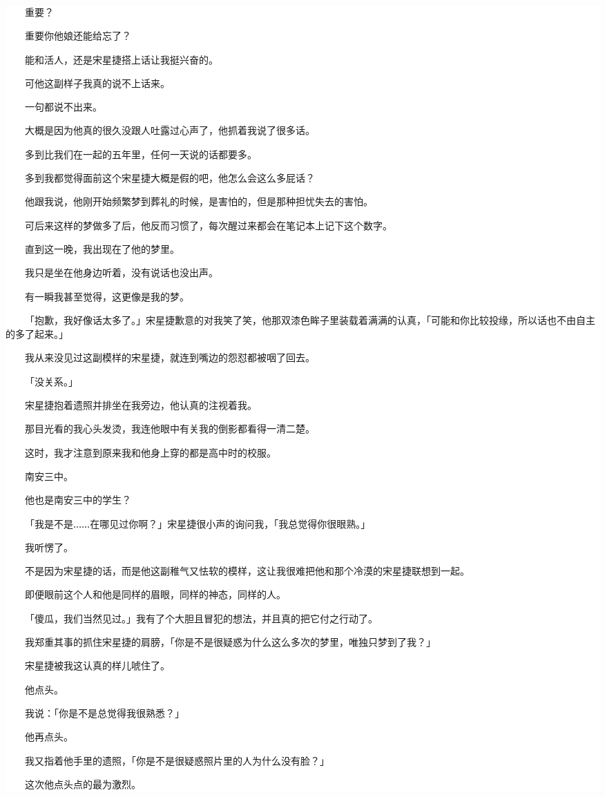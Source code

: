 &emsp;&emsp;重要？  
  
&emsp;&emsp;重要你他娘还能给忘了？  
  
&emsp;&emsp;能和活人，还是宋星捷搭上话让我挺兴奋的。  
  
&emsp;&emsp;可他这副样子我真的说不上话来。  
  
&emsp;&emsp;一句都说不出来。  
  
&emsp;&emsp;大概是因为他真的很久没跟人吐露过心声了，他抓着我说了很多话。  
  
&emsp;&emsp;多到比我们在一起的五年里，任何一天说的话都要多。  
  
&emsp;&emsp;多到我都觉得面前这个宋星捷大概是假的吧，他怎么会这么多屁话？  
  
&emsp;&emsp;他跟我说，他刚开始频繁梦到葬礼的时候，是害怕的，但是那种担忧失去的害怕。  
  
&emsp;&emsp;可后来这样的梦做多了后，他反而习惯了，每次醒过来都会在笔记本上记下这个数字。  
  
&emsp;&emsp;直到这一晚，我出现在了他的梦里。  
  
&emsp;&emsp;我只是坐在他身边听着，没有说话也没出声。  
  
&emsp;&emsp;有一瞬我甚至觉得，这更像是我的梦。  
  
&emsp;&emsp;「抱歉，我好像话太多了。」宋星捷歉意的对我笑了笑，他那双漆色眸子里装载着满满的认真，「可能和你比较投缘，所以话也不由自主的多了起来。」  
  
&emsp;&emsp;我从来没见过这副模样的宋星捷，就连到嘴边的怨怼都被咽了回去。  
  
&emsp;&emsp;「没关系。」  
  
&emsp;&emsp;宋星捷抱着遗照并排坐在我旁边，他认真的注视着我。  
  
&emsp;&emsp;那目光看的我心头发烫，我连他眼中有关我的倒影都看得一清二楚。  
  
&emsp;&emsp;这时，我才注意到原来我和他身上穿的都是高中时的校服。  
  
&emsp;&emsp;南安三中。  
  
&emsp;&emsp;他也是南安三中的学生？  
  
&emsp;&emsp;「我是不是……在哪见过你啊？」宋星捷很小声的询问我，「我总觉得你很眼熟。」  
  
&emsp;&emsp;我听愣了。  
  
&emsp;&emsp;不是因为宋星捷的话，而是他这副稚气又怯软的模样，这让我很难把他和那个冷漠的宋星捷联想到一起。  
  
&emsp;&emsp;即便眼前这个人和他是同样的眉眼，同样的神态，同样的人。  
  
&emsp;&emsp;「傻瓜，我们当然见过。」我有了个大胆且冒犯的想法，并且真的把它付之行动了。  
  
&emsp;&emsp;我郑重其事的抓住宋星捷的肩膀，「你是不是很疑惑为什么这么多次的梦里，唯独只梦到了我？」  
  
&emsp;&emsp;宋星捷被我这认真的样儿唬住了。  
  
&emsp;&emsp;他点头。  
  
&emsp;&emsp;我说：「你是不是总觉得我很熟悉？」  
  
&emsp;&emsp;他再点头。  
  
&emsp;&emsp;我又指着他手里的遗照，「你是不是很疑惑照片里的人为什么没有脸？」  
  
&emsp;&emsp;这次他点头点的最为激烈。  
  